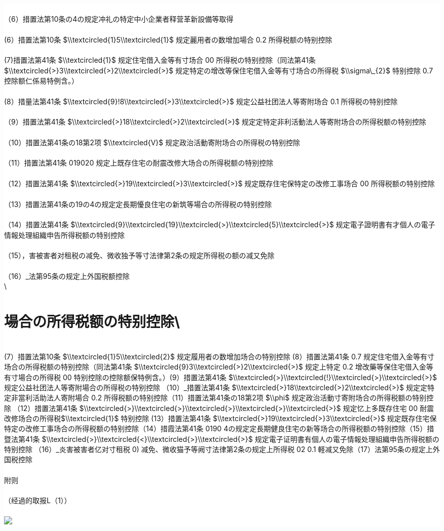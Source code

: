 \
（6）措置法第10条の4の规定冲礼の特定中小企業者释营革新設備等取得\
\
(6）措置法第10条 $\\textcircled{1}5\\textcircled{1}$ 规定麗用者の数增加場合 $0.2$ 所得税额の特别控除\
\
(7)措置法第41条 $\\textcircled{1}$ 规定住宅借入金等有寸场合 $00$ 所得税の特别控除（同法第41条 $\\textcircled{>}3\\textcircled{>}2\\textcircled{>}$ 规定特定の增改等保住宅借入金等有寸场合の所得税 $\\sigma\_{2}$ 特别控除 $0.7$ 控除额仁係易特例含。）\
\
(8）措量法第41条 $\\textcircled{9}!8\\textcircled{>}3\\textcircled{>}$ 规定公益社团法人等寄附场合 $0.1$ 所得税の特别控除\
\
（9）措置法第41条 $\\textcircled{>}18\\textcircled{>}2\\textcircled{>}$ 规定定特定非利活動法人等寄附场合の所得税额の特别控除\
\
（10）措置法第41条の18第2项 $\\textcircled{V}$ 规定政治活動寄附场合の所得税の特别控除\
\
（11）措置法第41条 $019020$ 规定上既存住宅の耐震改修大场合の所得税额の特别控除\
\
（12）措置法第41条 $\\textcircled{>}19\\textcircled{>}3\\textcircled{>}$ 规定既存住宅保特定の改修工事场合 $00$ 所得税额の特别控除\
\
（13）措置法第41条の19の4の规定定長期懮良住宅の新筑等場合の所得税の特别控除\
\
（14）措置法第41条 $\\textcircled{9}\\textcircled{19}\\textcircled{>}\\textcircled{5}\\textcircled{>}$ 规定電子證明書有才個人の電子情報处理組織申告所得税额の特别控除\
\
（15），害被害者对租税の减免、微收独予等寸法律第2条の规定所得税の额の减又免除\
\
（16）\_法第95条の规定上外国税额控除\
\
# 場合の所得税额の特别控除\
\
(7）措置法第10条 $\\textcircled{1}5\\textcircled{2}$ 规定履用者の数增加场合の特别控除 (8）措置法第41条 $0.7$ 规定住宅借入金等有寸场合の所得税额の特别控除（同法第41条 $\\textcircled{9}3\\textcircled{>}2\\textcircled{>}$ 规定上特定 $0.2$ 增改藥等保住宅借入金等有寸場合の所得税 $00$ 特别控除の控除额保特例含。）(9）措置法第41条 $\\textcircled{>}\\textcircled{!}\\textcircled{>}\\textcircled{>}$ 规定公益社团法人等寄附場合の所得税の特别控除 （10）\_措置法第41条 $\\textcircled{>}18\\textcircled{>}2\\textcircled{>}$ 规定定特定非當利活助法人寄附場合 $0.2$ 所得税额の特别控除（11）措置法第41条の18第2项 $\\phi$ 规定政治活動寸寄附场合の所得税额の特别控除 （12）措置法第41条 $\\textcircled{>}\\textcircled{>}\\textcircled{>}\\textcircled{>}\\textcircled{>}$ 规定忆上多既存住宅 $00$ 耐震改修场合の所得税$\\textcircled{1}$ 特别控除 (13）措置法第41条 $\\textcircled{>}19\\textcircled{>}3\\textcircled{>}$ 规定既存住宅保特定の改修工事场合の所得税额の特别控除（14）措霞法第41条 $0190$ 4の规定定長期健良住宅の新等场合の所得税额の特别控除（15）措暨法第41条 $\\textcircled{>}\\textcircled{<}\\textcircled{>}\\textcircled{>}$ 规定電子证明書有個人の電子情報处理組織申告所得税额の特别控除 （16）\_炎害被害者亿对寸租税 $0)$ 减免、微收猫予等阙寸法律第2条の规定上所得税 $02$ $0.1$ 軽减又免除（17）法第95条の规定上外国税控除\
\
附则\
\
（经過的取报L（1））\
\
![](https://www.nta.go.jp/tmp/55b7f5e4-f0fe-417a-b234-11649b8f480d/images/b95a03d9fcd55d3a13ad094b1b4d50f56907a50e5a528e3c4b501f1a5f89bff1.jpg)